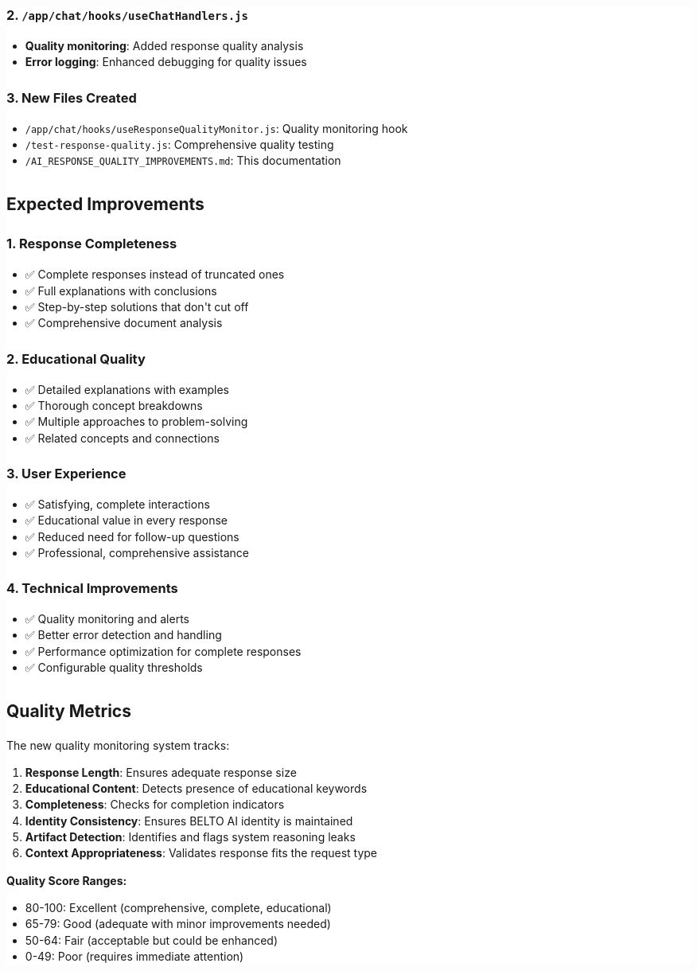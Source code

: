 ### 2. `/app/chat/hooks/useChatHandlers.js`
- **Quality monitoring**: Added response quality analysis
- **Error logging**: Enhanced debugging for quality issues

### 3. **New Files Created**
- `/app/chat/hooks/useResponseQualityMonitor.js`: Quality monitoring hook
- `/test-response-quality.js`: Comprehensive quality testing
- `/AI_RESPONSE_QUALITY_IMPROVEMENTS.md`: This documentation

## Expected Improvements

### 1. **Response Completeness**
- ✅ Complete responses instead of truncated ones
- ✅ Full explanations with conclusions
- ✅ Step-by-step solutions that don't cut off
- ✅ Comprehensive document analysis

### 2. **Educational Quality**
- ✅ Detailed explanations with examples
- ✅ Thorough concept breakdowns
- ✅ Multiple approaches to problem-solving
- ✅ Related concepts and connections

### 3. **User Experience**
- ✅ Satisfying, complete interactions
- ✅ Educational value in every response
- ✅ Reduced need for follow-up questions
- ✅ Professional, comprehensive assistance

### 4. **Technical Improvements**
- ✅ Quality monitoring and alerts
- ✅ Better error detection and handling
- ✅ Performance optimization for complete responses
- ✅ Configurable quality thresholds

## Quality Metrics

The new quality monitoring system tracks:

1. **Response Length**: Ensures adequate response size
2. **Educational Content**: Detects presence of educational keywords
3. **Completeness**: Checks for completion indicators
4. **Identity Consistency**: Ensures BELTO AI identity is maintained
5. **Artifact Detection**: Identifies and flags system reasoning leaks
6. **Context Appropriateness**: Validates response fits the request type

**Quality Score Ranges:**
- 80-100: Excellent (comprehensive, complete, educational)
- 65-79: Good (adequate with minor improvements needed)
- 50-64: Fair (acceptable but could be enhanced)
- 0-49: Poor (requires immediate attention)

